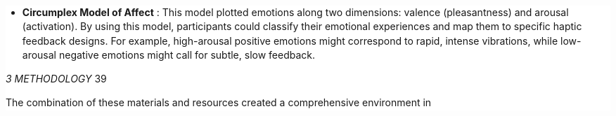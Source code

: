    - **Circumplex Model of Affect** : This model plotted emotions along two dimensions: valence (pleasantness) and arousal (activation). By using this model, participants could
classify their emotional experiences and map them to specific haptic feedback designs.
For example, high-arousal positive emotions might correspond to rapid, intense vibrations, while low-arousal negative emotions might call for subtle, slow feedback.


_3_ _METHODOLOGY_ 39


The combination of these materials and resources created a comprehensive environment in
